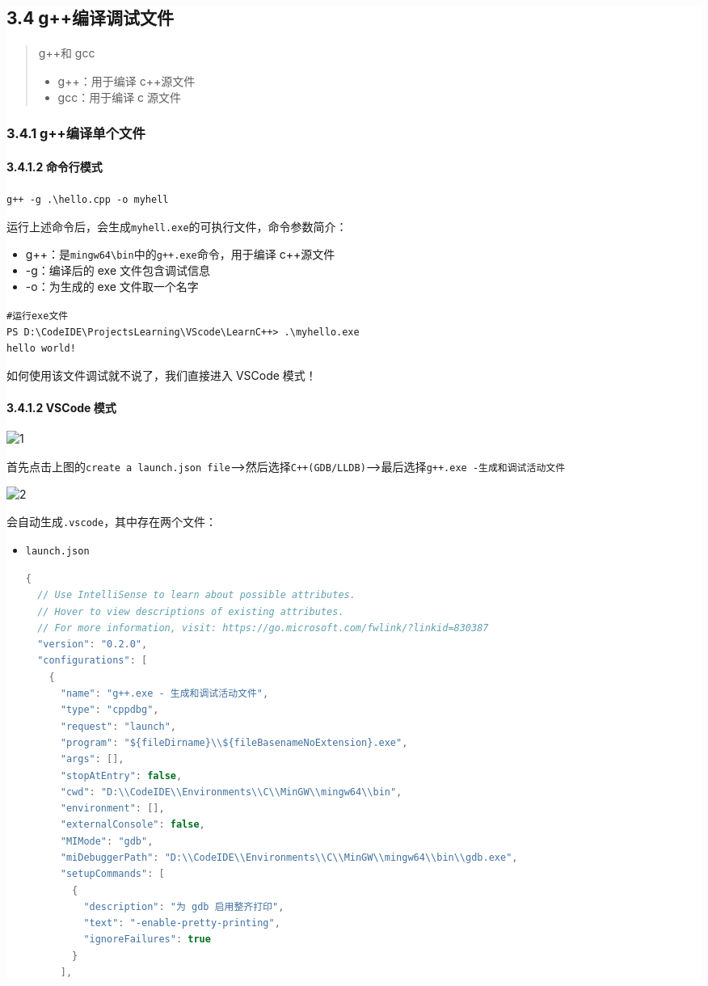 ## 3.4 g++编译调试文件

> g++和 gcc
>
> - g++：用于编译 c++源文件
> - gcc：用于编译 c 源文件

### 3.4.1 g++编译单个文件

#### 3.4.1.2 命令行模式

```shell
g++ -g .\hello.cpp -o myhell
```

运行上述命令后，会生成`myhell.exe`的可执行文件，命令参数简介：

- g++：是`mingw64\bin`中的`g++.exe`命令，用于编译 c++源文件
- -g：编译后的 exe 文件包含调试信息
- -o：为生成的 exe 文件取一个名字

```shell
#运行exe文件
PS D:\CodeIDE\ProjectsLearning\VScode\LearnC++> .\myhello.exe
hello world!
```

如何使用该文件调试就不说了，我们直接进入 VSCode 模式！

#### 3.4.1.2 VSCode 模式

![1](https://happytsing-figure-bed.oss-cn-hangzhou.aliyuncs.com/vscode/202112221425994.png)

首先点击上图的`create a launch.json file`——>然后选择`C++(GDB/LLDB)`——>最后选择`g++.exe -生成和调试活动文件`

![2](https://happytsing-figure-bed.oss-cn-hangzhou.aliyuncs.com/vscode/202112221425501.png)

会自动生成`.vscode`，其中存在两个文件：

- `launch.json`

  ```java
  {
    // Use IntelliSense to learn about possible attributes.
    // Hover to view descriptions of existing attributes.
    // For more information, visit: https://go.microsoft.com/fwlink/?linkid=830387
    "version": "0.2.0",
    "configurations": [
      {
        "name": "g++.exe - 生成和调试活动文件",
        "type": "cppdbg",
        "request": "launch",
        "program": "${fileDirname}\\${fileBasenameNoExtension}.exe",
        "args": [],
        "stopAtEntry": false,
        "cwd": "D:\\CodeIDE\\Environments\\C\\MinGW\\mingw64\\bin",
        "environment": [],
        "externalConsole": false,
        "MIMode": "gdb",
        "miDebuggerPath": "D:\\CodeIDE\\Environments\\C\\MinGW\\mingw64\\bin\\gdb.exe",
        "setupCommands": [
          {
            "description": "为 gdb 启用整齐打印",
            "text": "-enable-pretty-printing",
            "ignoreFailures": true
          }
        ],
  ```